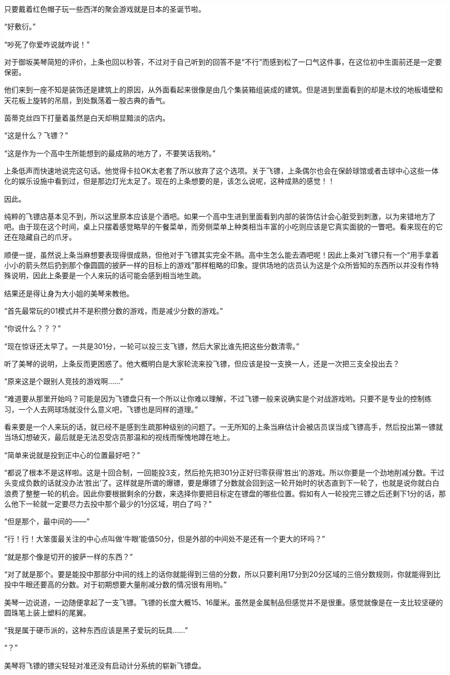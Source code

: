 只要戴着红色帽子玩一些西洋的聚会游戏就是日本的圣诞节啦。

“好敷衍。”

“吵死了你爱咋说就咋说！”

对于御坂美琴简短的评价，上条也回以秒答，不过对于自己听到的回答不是“不行”而感到松了一口气这件事，在这位初中生面前还是一定要保密。

他们来到一座不知是装饰还是建筑上的原因，从外面看起来很像是由几个集装箱组装成的建筑。但是进到里面看到的却是木纹的地板墙壁和天花板上旋转的吊扇，到处飘荡着一股古典的香气。

茵蒂克丝四下打量着虽然是白天却稍显黯淡的店内。

“这是什么？飞镖？”

“这是作为一个高中生所能想到的最成熟的地方了，不要笑话我哟。”

上条低声而快速地说完这句话。他觉得卡拉OK太老套了所以放弃了这个选项。关于飞镖，上条偶尔也会在保龄球馆或者击球中心这些一体化的娱乐设施中看到过，但是那边灯光太足了。现在的上条想要的是，该怎么说呢，这种成熟的感觉！！

因此。

纯粹的飞镖店基本见不到，所以这里原本应该是个酒吧。如果一个高中生进到里面看到内部的装饰估计会心脏受到刺激，以为来错地方了吧。由于现在这个时间，桌上只摆着感觉略早的午餐菜单，而旁侧菜单上种类相当丰富的小吃则应该是它真实面貌的一瞥吧。看来现在的它还在隐藏自己的爪牙。

顺便一提，虽然说上条当麻想要表现得很成熟，但他对于飞镖其实完全不熟。高中生怎么能去酒吧呢！因此上条对飞镖只有一个“用手拿着小小的箭头然后扔到那个像圆圆的披萨一样的目标上的游戏”那样粗略的印象。提供场地的店员认为这是个众所皆知的东西所以并没有作特殊说明，因此上条要是一个人来玩的话可能会感到相当地生疏。

结果还是得让身为大小姐的美琴来教他。

“首先最常玩的01模式并不是积攒分数的游戏，而是减少分数的游戏。”

“你说什么？？？”

“现在惊讶还太早了。一共是301分，一轮可以投三支飞镖，然后大家比谁先把这些分数清零。”

听了美琴的说明，上条反而更困惑了。他大概明白是大家轮流来投飞镖，但应该是投一支换一人，还是一次把三支全投出去？

“原来这是个跟别人竞技的游戏啊……”

“难道要从那里开始吗？可能是因为飞镖盘只有一个所以让你难以理解，不过飞镖一般来说确实是个对战游戏哟。只要不是专业的控制练习，一个人去网球场就没什么意义吧，飞镖也是同样的道理。”

看来要是一个人来玩的话，就已经不是感到生疏那种级别的问题了。一无所知的上条当麻估计会被店员误当成飞镖高手，然后投出第一镖就当场幻想破灭，最后就是无法忍受店员那温和的视线而惭愧地蹲在地上。

“简单来说就是投到正中心的位置最好吧？”

“都说了根本不是这样啦。这是十回合制，一回能投3支，然后抢先把301分正好归零获得‘胜出’的游戏。所以你要是一个劲地削减分数。干过头变成负数的话就没办法‘胜出’了。这样就是所谓的爆镖，要是爆镖了分数就会回到这一轮开始时的状态直到下一轮了，也就是说你就白白浪费了整整一轮的机会。因此你要根据剩余的分数，来选择你要把目标定在镖盘的哪些位置。假如有人一轮投完三镖之后还剩下1分的话，那么他下一轮就一定要尽力去投中那个最少的1分区域，明白了吗？”

“但是那个，最中间的——”

“行！行！大笨蛋最关注的中心点叫做‘牛眼’能值50分，但是外部的中间处不是还有一个更大的环吗？”

“就是那个像是切开的披萨一样的东西？”

“对了就是那个。要是能投中那部分中间的线上的话你就能得到三倍的分数，所以只要利用17分到20分区域的三倍分数规则，你就能得到比投中牛眼还要高的分数。对于初期想要大量削减分数的情况很有用哟。”

美琴一边说道，一边随便拿起了一支飞镖。飞镖的长度大概15、16厘米。虽然是金属制品但感觉并不是很重。感觉就像是在一支比较坚硬的圆珠笔上装上塑料的尾翼。

“我是属于硬币派的，这种东西应该是黑子爱玩的玩具……”

“？”

美琴将飞镖的镖尖轻轻对准还没有启动计分系统的崭新飞镖盘。

